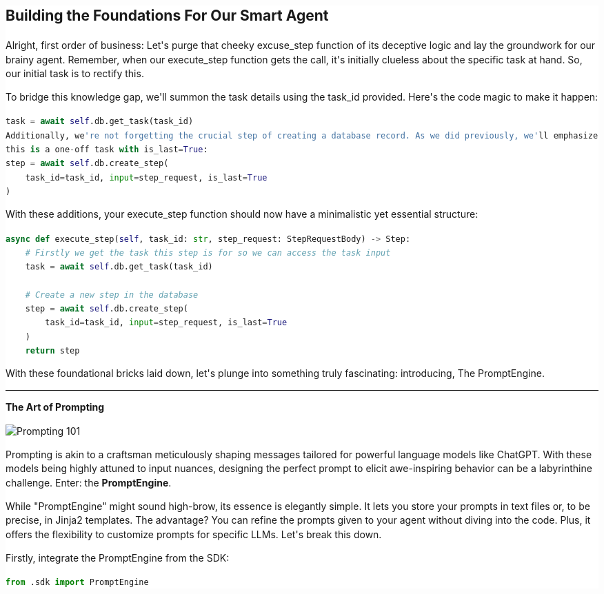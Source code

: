 
## Building the Foundations For Our Smart Agent

Alright, first order of business: Let's purge that cheeky excuse_step function of its deceptive logic and lay the groundwork for our brainy agent. Remember, when our execute_step function gets the call, it's initially clueless about the specific task at hand. So, our initial task is to rectify this.

To bridge this knowledge gap, we'll summon the task details using the task_id provided. Here's the code magic to make it happen:

```python
task = await self.db.get_task(task_id)
Additionally, we're not forgetting the crucial step of creating a database record. As we did previously, we'll emphasize this is a one-off task with is_last=True:
step = await self.db.create_step(
    task_id=task_id, input=step_request, is_last=True
)
```

With these additions, your execute_step function should now have a minimalistic yet essential structure:

```python
async def execute_step(self, task_id: str, step_request: StepRequestBody) -> Step:
    # Firstly we get the task this step is for so we can access the task input
    task = await self.db.get_task(task_id)

    # Create a new step in the database
    step = await self.db.create_step(
        task_id=task_id, input=step_request, is_last=True
    )
    return step
```

With these foundational bricks laid down, let's plunge into something truly fascinating: introducing, The PromptEngine.

---

**The Art of Prompting**  

![Prompting 101](../../../docs/content/imgs/quickstart/t3_03.png)

Prompting is akin to a craftsman meticulously shaping messages tailored for powerful language models like ChatGPT. With these models being highly attuned to input nuances, designing the perfect prompt to elicit awe-inspiring behavior can be a labyrinthine challenge. Enter: the **PromptEngine**.

While "PromptEngine" might sound high-brow, its essence is elegantly simple. It lets you store your prompts in text files or, to be precise, in Jinja2 templates. The advantage? You can refine the prompts given to your agent without diving into the code. Plus, it offers the flexibility to customize prompts for specific LLMs. Let's break this down.

Firstly, integrate the PromptEngine from the SDK:

```python
from .sdk import PromptEngine
```
